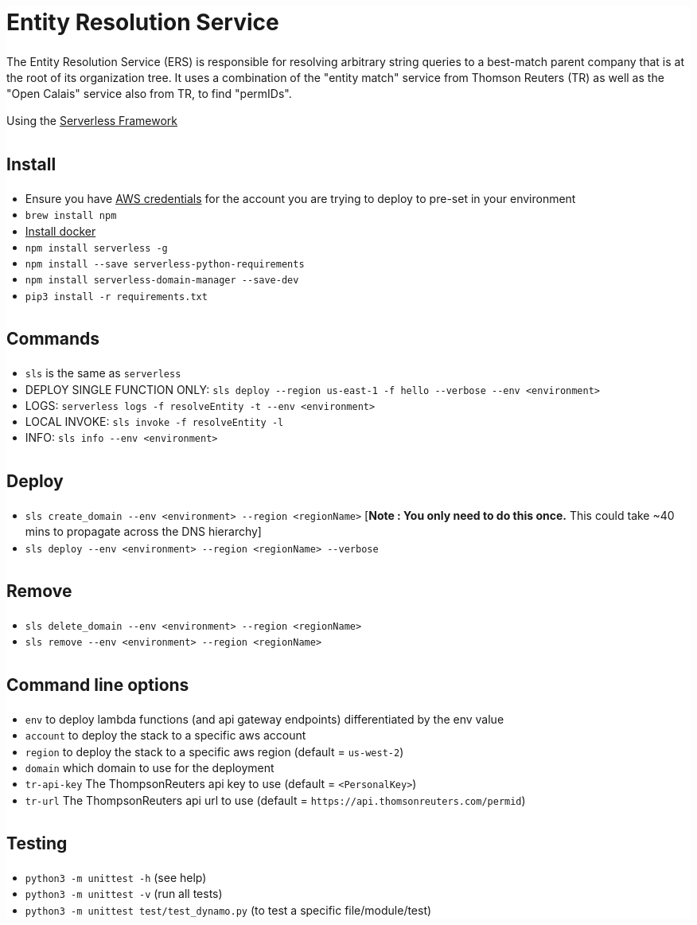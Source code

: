 # Entity Resolution Service 
The Entity Resolution Service (ERS) is responsible for resolving arbitrary string queries to a best-match parent company 
that is at the root of its organization tree. It uses a combination of the "entity match" service from Thomson Reuters 
(TR) as well as the "Open Calais" service also from TR, to find "permIDs". 

Using the [Serverless Framework](https://serverless.com/)

## Install
- Ensure you have [AWS credentials](https://docs.aws.amazon.com/cli/latest/userguide/cli-chap-getting-started.html) 
for the account you are trying to deploy to pre-set in your environment
- `brew install npm`
- [Install docker ](https://docs.docker.com/install/)
- `npm install serverless -g`
- `npm install --save serverless-python-requirements`
- `npm install serverless-domain-manager --save-dev`
- `pip3 install -r requirements.txt`

## Commands
- `sls` is the same as `serverless`
- DEPLOY SINGLE FUNCTION ONLY: `sls deploy --region us-east-1 -f hello --verbose --env <environment>`
- LOGS: `serverless logs -f resolveEntity -t --env <environment>`
- LOCAL INVOKE: `sls invoke -f resolveEntity -l`
- INFO: `sls info --env <environment>`

## Deploy
- `sls create_domain --env <environment> --region <regionName>` [**Note : You only need to do this once.** 
This could take ~40 mins to propagate across the DNS hierarchy]
- `sls deploy --env <environment> --region <regionName> --verbose`

## Remove
- `sls delete_domain --env <environment> --region <regionName>`
- `sls remove --env <environment> --region <regionName>`

## Command line options
- `env` to deploy lambda functions (and api gateway endpoints) differentiated by the env value 
- `account` to deploy the stack to a specific aws account
- `region` to deploy the stack to a specific aws region (default = `us-west-2`)
- `domain` which domain to use for the deployment
- `tr-api-key` The ThompsonReuters api key to use (default = `<PersonalKey>`)
- `tr-url` The ThompsonReuters api url to use (default = `https://api.thomsonreuters.com/permid`)

## Testing
- `python3 -m unittest -h` (see help)
- `python3 -m unittest -v` (run all tests)
- `python3 -m unittest test/test_dynamo.py` (to test a specific file/module/test)
